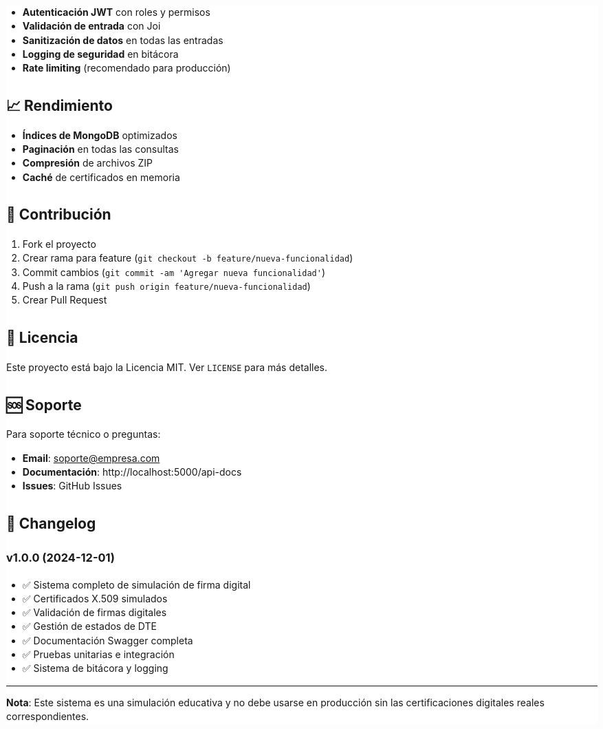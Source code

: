 - **Autenticación JWT** con roles y permisos
- **Validación de entrada** con Joi
- **Sanitización de datos** en todas las entradas
- **Logging de seguridad** en bitácora
- **Rate limiting** (recomendado para producción)

## 📈 Rendimiento

- **Índices de MongoDB** optimizados
- **Paginación** en todas las consultas
- **Compresión** de archivos ZIP
- **Caché** de certificados en memoria

## 🤝 Contribución

1. Fork el proyecto
2. Crear rama para feature (`git checkout -b feature/nueva-funcionalidad`)
3. Commit cambios (`git commit -am 'Agregar nueva funcionalidad'`)
4. Push a la rama (`git push origin feature/nueva-funcionalidad`)
5. Crear Pull Request

## 📝 Licencia

Este proyecto está bajo la Licencia MIT. Ver `LICENSE` para más detalles.

## 🆘 Soporte

Para soporte técnico o preguntas:
- **Email**: soporte@empresa.com
- **Documentación**: http://localhost:5000/api-docs
- **Issues**: GitHub Issues

## 🔄 Changelog

### v1.0.0 (2024-12-01)
- ✅ Sistema completo de simulación de firma digital
- ✅ Certificados X.509 simulados
- ✅ Validación de firmas digitales
- ✅ Gestión de estados de DTE
- ✅ Documentación Swagger completa
- ✅ Pruebas unitarias e integración
- ✅ Sistema de bitácora y logging

---

**Nota**: Este sistema es una simulación educativa y no debe usarse en producción sin las certificaciones digitales reales correspondientes.

